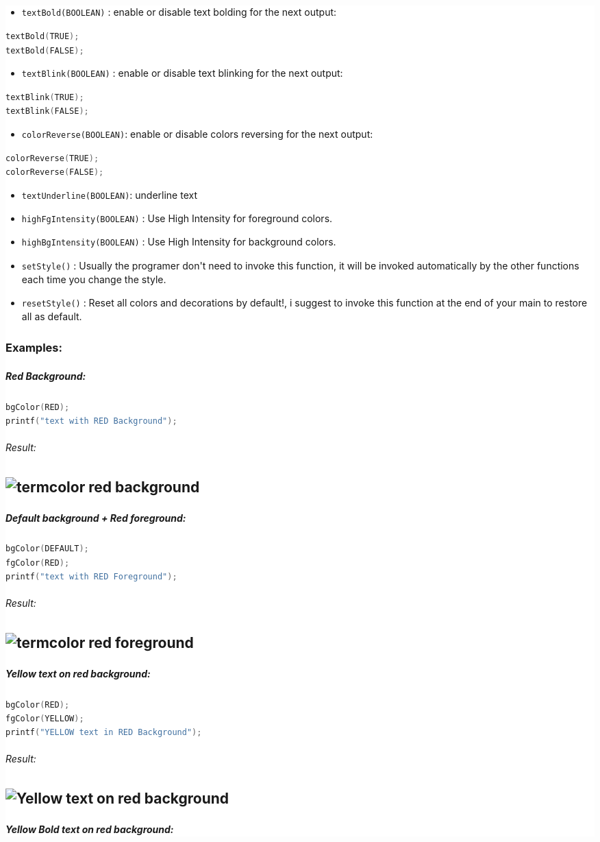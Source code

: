 + `textBold(BOOLEAN)` : enable or disable text bolding for the next output:
```c 
textBold(TRUE); 
textBold(FALSE);
```

+ `textBlink(BOOLEAN)` : enable or disable text blinking for the next output:
```c 
textBlink(TRUE); 
textBlink(FALSE);
```

+ `colorReverse(BOOLEAN)`: enable or disable colors reversing for the next output:

```c 
colorReverse(TRUE); 
colorReverse(FALSE);
```

+ `textUnderline(BOOLEAN)`: underline text

+ `highFgIntensity(BOOLEAN)` : Use High Intensity for foreground colors.

+ `highBgIntensity(BOOLEAN)` : Use High Intensity for background colors.

+ `setStyle()` : Usually the programer don't need to invoke this function, it will be invoked automatically by the other functions each time you change the style.

+ `resetStyle()` : Reset all colors and decorations by default!, i suggest to invoke this function at the end of your main to restore all as default.

### Examples:
##### Red Background:

```c
bgColor(RED);
printf("text with RED Background");
```
###### Result:
![termcolor red background](https://raw.github.com/cyounes/termcolor/master/examples/red_background.png) 
-
##### Default background + Red foreground:

```c
bgColor(DEFAULT);
fgColor(RED);
printf("text with RED Foreground");
```
###### Result:
![termcolor red foreground](https://raw.github.com/cyounes/termcolor/master/examples/red_foreground.png)
-
##### Yellow text on red background:

```c
bgColor(RED);
fgColor(YELLOW);
printf("YELLOW text in RED Background");
```
###### Result:
![Yellow text on red background](https://raw.github.com/cyounes/termcolor/master/examples/yellow_in_red.png)
-
##### Yellow Bold text on red background:
